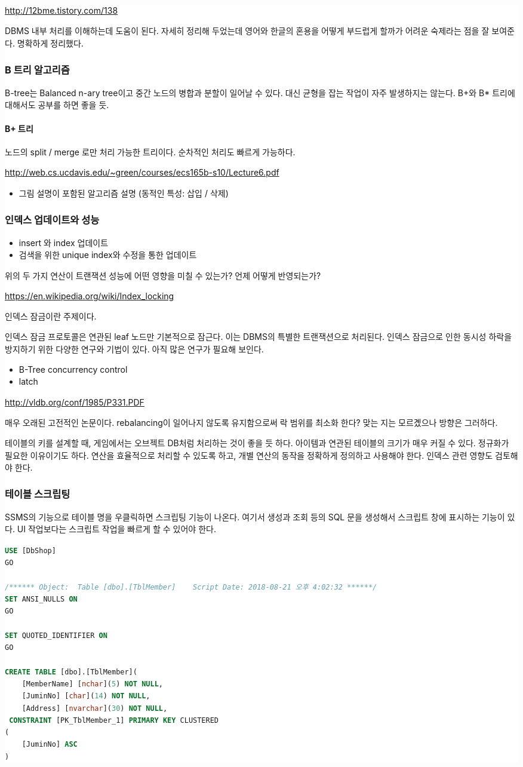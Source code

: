 http://12bme.tistory.com/138

DBMS 내부 처리를 이해하는데 도움이 된다. 자세히 정리해 두었는데 영어와 한글의 혼용을 어떻게 부드럽게 할까가 어려운 숙제라는 점을 잘 보여준다. 명확하게 정리했다. 



### B 트리 알고리즘  

B-tree는 Balanced n-ary tree이고 중간 노드의 병합과 분할이 일어날 수 있다.  대신 균형을 잡는 작업이 자주 발생하지는 않는다.  B+와 B* 트리에 대해서도 공부를 하면 좋을 듯.  



#### B+ 트리 

노드의 split / merge 로만 처리 가능한 트리이다.  순차적인 처리도 빠르게 가능하다. 

http://web.cs.ucdavis.edu/~green/courses/ecs165b-s10/Lecture6.pdf

- 그림 설명이 포함된 알고리즘 설명 (동적인 특성: 삽입 / 삭제) 



### 인덱스 업데이트와 성능 

- insert 와 index 업데이트 
- 검색을 위한 unique index와 수정을 통한 업데이트 

위의 두 가지 연산이 트랜잭션 성능에 어떤 영향을 미칠 수 있는가? 언제 어떻게 반영되는가? 

https://en.wikipedia.org/wiki/Index_locking

인덱스 잠금이란 주제이다. 



인덱스 잠금 프로토콜은 연관된 leaf 노드만 기본적으로 잠근다.  이는 DBMS의 특별한 트랜잭션으로 처리된다.  인덱스 잠금으로 인한 동시성 하락을 방지하기 위한 다양한 연구와 기법이 있다. 아직 많은 연구가 필요해 보인다. 

- B-Tree concurrency control 
- latch

http://vldb.org/conf/1985/P331.PDF

매우 오래된 고전적인 논문이다.  rebalancing이 일어나지 않도록 유지함으로써 락 범위를 최소화 한다? 맞는 지는 모르곘으나 방향은 그러하다. 

테이블의 키를 설계할 때, 게임에서는 오브젝트 DB처럼 처리하는 것이 좋을 듯 하다.  아이템과 연관된 테이블의 크기가 매우 커질 수 있다. 정규화가 필요한 이유이기도 하다.  연산을 효율적으로 처리할 수 있도록 하고, 개별 연산의 동작을 정확하게 정의하고 사용해야 한다. 인덱스 관련 영향도 검토해야 한다. 



### 테이블 스크립팅 

SSMS의 기능으로 테이블 명을 우클릭하면 스크립팅 기능이 나온다. 여기서 생성과 조회 등의 SQL 문을 생성해서 스크립트 창에 표시하는 기능이 있다.  UI 작업보다는 스크립트 작업을 빠르게 할 수 있어야 한다. 

```sql
USE [DbShop]
GO

/****** Object:  Table [dbo].[TblMember]    Script Date: 2018-08-21 오후 4:02:32 ******/
SET ANSI_NULLS ON
GO

SET QUOTED_IDENTIFIER ON
GO

CREATE TABLE [dbo].[TblMember](
	[MemberName] [nchar](5) NOT NULL,
	[JuminNo] [char](14) NOT NULL,
	[Address] [nvarchar](30) NOT NULL,
 CONSTRAINT [PK_TblMember_1] PRIMARY KEY CLUSTERED 
(
	[JuminNo] ASC
)
```